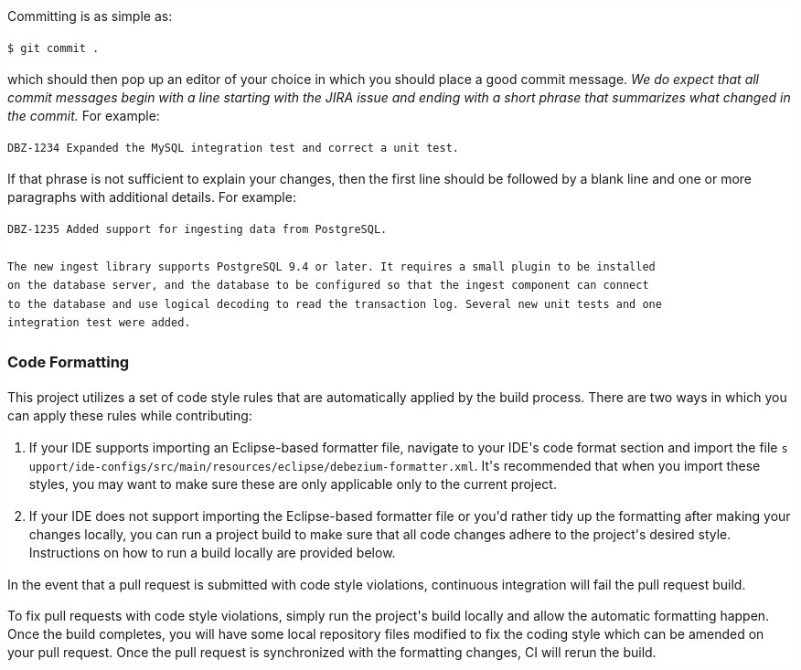 Committing is as simple as:

    $ git commit .

which should then pop up an editor of your choice in which you should place a good commit message.
_*We do expect that all commit messages begin with a line starting with the JIRA issue and ending with a short phrase
that summarizes what changed in the commit.*_ For example:

    DBZ-1234 Expanded the MySQL integration test and correct a unit test.

If that phrase is not sufficient to explain your changes, then the first line should be followed by a blank line and one
or more paragraphs with additional details. For example:

```
DBZ-1235 Added support for ingesting data from PostgreSQL.

The new ingest library supports PostgreSQL 9.4 or later. It requires a small plugin to be installed
on the database server, and the database to be configured so that the ingest component can connect
to the database and use logical decoding to read the transaction log. Several new unit tests and one
integration test were added.
```

### Code Formatting

This project utilizes a set of code style rules that are automatically applied by the build process. There are two ways
in which you can apply these rules while contributing:

1. If your IDE supports importing an Eclipse-based formatter file, navigate to your IDE's code format section and import
   the file `support/ide-configs/src/main/resources/eclipse/debezium-formatter.xml`. It's recommended that when you
   import these styles, you may want to make sure these are only applicable only to the current project.

2. If your IDE does not support importing the Eclipse-based formatter file or you'd rather tidy up the formatting after
   making your changes locally, you can run a project build to make sure that all code changes adhere to the project's
   desired style. Instructions on how to run a build locally are provided below.

In the event that a pull request is submitted with code style violations, continuous integration will fail the pull
request build.

To fix pull requests with code style violations, simply run the project's build locally and allow the automatic
formatting happen. Once the build completes, you will have some local repository files modified to fix the coding style
which can be amended on your pull request. Once the pull request is synchronized with the formatting changes, CI will
rerun the build.
